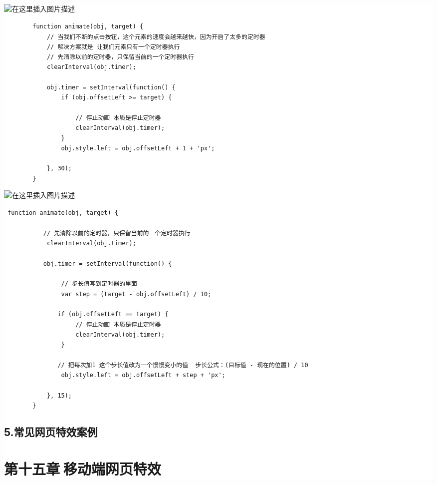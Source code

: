 ![在这里插入图片描述](https://img-blog.csdnimg.cn/20191126163140922.png) 

```
        function animate(obj, target) {
            // 当我们不断的点击按钮，这个元素的速度会越来越快，因为开启了太多的定时器
            // 解决方案就是 让我们元素只有一个定时器执行
            // 先清除以前的定时器，只保留当前的一个定时器执行
            clearInterval(obj.timer);
            
            obj.timer = setInterval(function() {
                if (obj.offsetLeft >= target) {
                
                    // 停止动画 本质是停止定时器
                    clearInterval(obj.timer);
                }
                obj.style.left = obj.offsetLeft + 1 + 'px';

            }, 30);
        }
```

![在这里插入图片描述](https://img-blog.csdnimg.cn/20191126163148795.png?x-oss-process=image/watermark,type_ZmFuZ3poZW5naGVpdGk,shadow_10,text_aHR0cHM6Ly9ibG9nLmNzZG4ubmV0L3hpZWFubmExMjM=,size_16,color_FFFFFF,t_70) 

```
 function animate(obj, target) {
           
           // 先清除以前的定时器，只保留当前的一个定时器执行
            clearInterval(obj.timer);
           
           obj.timer = setInterval(function() {
                
                // 步长值写到定时器的里面
                var step = (target - obj.offsetLeft) / 10;
               
               if (obj.offsetLeft == target) {
                    // 停止动画 本质是停止定时器
                    clearInterval(obj.timer);
                }
               
               // 把每次加1 这个步长值改为一个慢慢变小的值  步长公式：(目标值 - 现在的位置) / 10
                obj.style.left = obj.offsetLeft + step + 'px';

            }, 15);
        }
```



## 5.常见网页特效案例





# 第十五章 移动端网页特效
